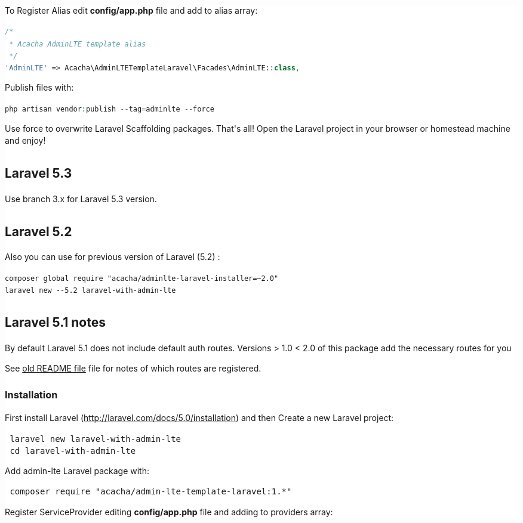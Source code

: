To Register Alias edit **config/app.php** file and add to alias array:

```php
/*
 * Acacha AdminLTE template alias
 */
'AdminLTE' => Acacha\AdminLTETemplateLaravel\Facades\AdminLTE::class,
```

Publish files with:

```php
php artisan vendor:publish --tag=adminlte --force
``` 
 
Use force to overwrite Laravel Scaffolding packages. That's all! Open the Laravel project in your browser or homestead machine and enjoy! 


## Laravel 5.3

Use branch 3.x for Laravel 5.3 version.

## Laravel 5.2

Also you can use for previous version of Laravel (5.2) :

```
composer global require "acacha/adminlte-laravel-installer=~2.0"
laravel new --5.2 laravel-with-admin-lte
```

## Laravel 5.1 notes

By default Laravel 5.1 does not include default auth routes. Versions > 1.0 < 2.0 of this package add the necessary routes for you

See  [old README file](OLD-README.md) file for notes of which routes are registered.

### Installation

First install Laravel (http://laravel.com/docs/5.0/installation) and then Create a new Laravel project:

<pre>
 laravel new laravel-with-admin-lte
 cd laravel-with-admin-lte
</pre>

Add admin-lte Laravel package with:

<pre>
 composer require "acacha/admin-lte-template-laravel:1.*"
</pre> 
 
Register ServiceProvider editing **config/app.php** file and adding to providers array:
